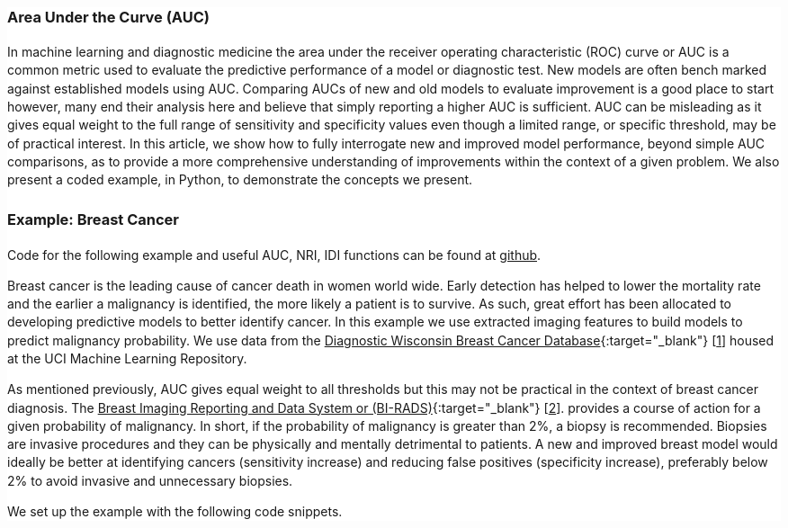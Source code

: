 
### Area Under the Curve (AUC) <a name="head-auc"></a> ###

In machine learning and diagnostic medicine the area under the receiver operating characteristic (ROC) curve or AUC
is a common metric used to evaluate the predictive performance of a model or diagnostic test. New models are often 
bench marked against established models using AUC. Comparing AUCs of new and old models to evaluate improvement is a
 good place to start however, many end their analysis here and believe that simply reporting a higher AUC is 
sufficient. AUC can be misleading as it gives equal weight to the full range of sensitivity and specificity values even 
though a limited range, or specific threshold, may be of practical interest. In this article, we show how to fully 
interrogate new and improved model performance, beyond simple AUC comparisons, as to provide a more comprehensive 
understanding of improvements within the context of a given problem. We also present a coded example, in Python, to
 demonstrate the concepts we present.

### Example: Breast Cancer <a name="head-bc"></a> ###

Code for the following example and useful AUC, NRI, IDI functions can be found at [github](https://github.com/LambertLeong/AUC_NRI_IDI_python_functions). 

Breast cancer is the leading cause of cancer death in women world wide. Early detection has helped to lower the mortality
rate and the earlier a malignancy is identified, the more likely a patient is to survive.  As such, great effort has
been allocated to developing predictive models to better identify cancer.  In this example we use extracted imaging features
to build models to predict malignancy probability. We use data from the 
[Diagnostic Wisconsin Breast Cancer Database](https://archive.ics.uci.edu/ml/datasets/Breast+Cancer+Wisconsin+(Diagnostic)){:target="_blank"}
[[1](#ref-uci)] housed at the UCI Machine Learning Repository.

As mentioned previously, AUC gives equal weight to all thresholds but this may not be practical in the context of 
breast cancer diagnosis. The
 [Breast Imaging Reporting and Data System or (BI-RADS)](https://www.cancer.org/cancer/breast-cancer/screening-tests-and-early-detection/mammograms/understanding-your-mammogram-report.html){:target="_blank"} 
 [[2](#ref-birads)].
provides a course of action for a given probability of malignancy.  In short, if the probability of malignancy is greater
than 2%, a biopsy is recommended. Biopsies are invasive procedures and they can be physically and mentally detrimental to patients.
A new and improved breast model would ideally be better at identifying cancers (sensitivity increase) and reducing false
 positives (specificity increase), preferably below 2% to avoid invasive and unnecessary biopsies.
 
We set up the example with the following code snippets. 
